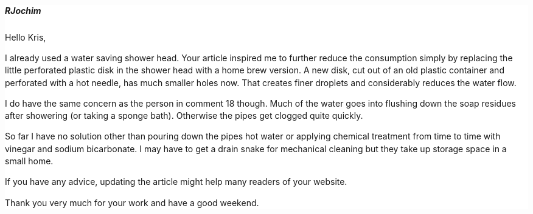 ##### RJochim

Hello Kris,

I already used a water saving shower head. Your article inspired me to
further reduce the consumption simply by replacing the little
perforated plastic disk in the shower head with a home brew version. A
new disk, cut out of an old plastic container and perforated with a
hot needle, has much smaller holes now. That creates finer droplets
and considerably reduces the water flow.

I do have the same concern as the person in comment 18 though. Much of
the water goes into flushing down the soap residues after showering
(or taking a sponge bath). Otherwise the pipes get clogged quite quickly.

So far I have no solution other than pouring down the pipes hot water
or applying chemical treatment from time to time with vinegar and
sodium bicarbonate. I may have to get a drain snake for mechanical
cleaning but they take up storage space in a small home.

If you have any advice, updating the article might help many readers
of your website.

Thank you very much for your work and have a good weekend.

</div>

[^1]: van Thiel, Lisanne. "[Watergebruik thuis 2013](https://www.vewin.nl/SiteCollectionDocuments/Publicaties/Cijfers/Watergebruik-Thuis-2016.pdf)." TNS NIPO, Amsterdam (2014).

[^2]: Shove, E. A. [Comfort, Cleanliness and Convenience: the Social Organization of Normality](https://www.bloomsbury.com/uk/comfort-cleanliness-and-convenience-9781859736302/). Berg, 2003.

[^3]: Hitchings, Russell, Alison Browne, and Tullia Jack. "[Should there be more showers at the summer music festival? Studying the contextual dependence of resource consuming conventions and lessons for sustainable tourism](https://www.tandfonline.com/doi/abs/10.1080/09669582.2017.1360316?journalCode=rsus20)." Journal of Sustainable Tourism26.3 (2018): 496-514.

[^4]: Hand, Martin, Elizabeth Shove, and Dale Southerton. "[Explaining showering: A discussion of the material, conventional, and temporal dimensions of practice](http://www.socresonline.org.uk/10/2/hand/hand.pdf)." Sociological Research Online10.2 (2005): 1-13.

[^5]: Se for utilizada electricidade, as emissões de CO2 resultantes de um duche são de 0,621 kg na Europa e 0,921 kg nos EUA. [Resumo da produção e utilização de electricidade na Europa. Agência Europeia do Ambiente, criada em 2017, actualizada em 2019]. [Assessing the evolution of power sector carbon intensity in the United States, Greg Schivley et al, 2018]. Se for utilizado gás, as emissões de um chuveiro variam entre 0,462 kg (para caldeiras a gás novas) e 0,714 kg (para caldeiras mais antigas). [Pegada de carbono da produção de calor, casas do parlamento].
[^6]: [Space Shower Habitability Technology](https://arc.aiaa.org/doi/abs/10.2514/3.61735?journalCode=jsr), Arthur Rosener, 1972.

[^7]: [Water conservation and the mist experience](https://www.mcgill.ca/mchg/files/mchg/mistexperience.pdf), 1978.
